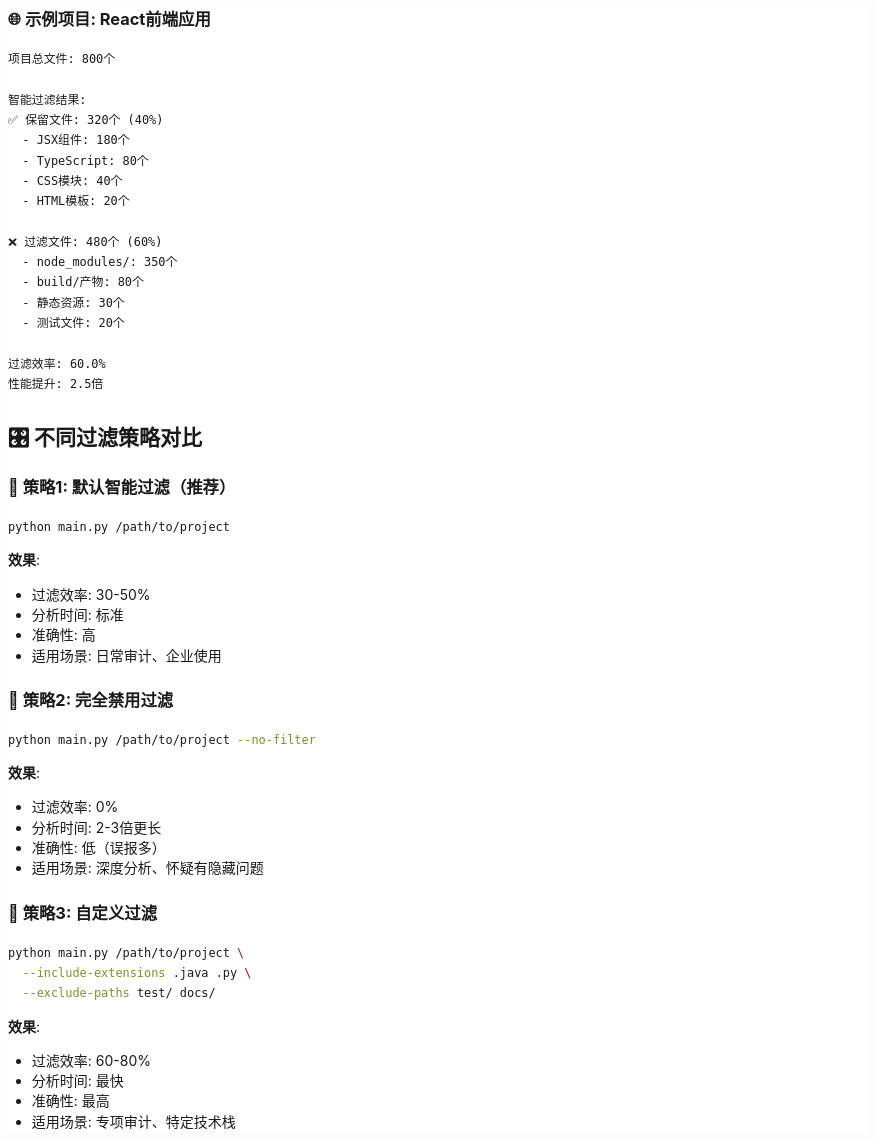 ### 🌐 **示例项目: React前端应用**
```
项目总文件: 800个

智能过滤结果:
✅ 保留文件: 320个 (40%)
  - JSX组件: 180个
  - TypeScript: 80个
  - CSS模块: 40个
  - HTML模板: 20个

❌ 过滤文件: 480个 (60%)
  - node_modules/: 350个
  - build/产物: 80个
  - 静态资源: 30个
  - 测试文件: 20个

过滤效率: 60.0%
性能提升: 2.5倍
```

## 🎛️ 不同过滤策略对比

### 🔧 **策略1: 默认智能过滤（推荐）**
```bash
python main.py /path/to/project
```
**效果**:
- 过滤效率: 30-50%
- 分析时间: 标准
- 准确性: 高
- 适用场景: 日常审计、企业使用

### 🚫 **策略2: 完全禁用过滤**
```bash
python main.py /path/to/project --no-filter
```
**效果**:
- 过滤效率: 0%
- 分析时间: 2-3倍更长
- 准确性: 低（误报多）
- 适用场景: 深度分析、怀疑有隐藏问题

### 🎯 **策略3: 自定义过滤**
```bash
python main.py /path/to/project \
  --include-extensions .java .py \
  --exclude-paths test/ docs/
```
**效果**:
- 过滤效率: 60-80%
- 分析时间: 最快
- 准确性: 最高
- 适用场景: 专项审计、特定技术栈
